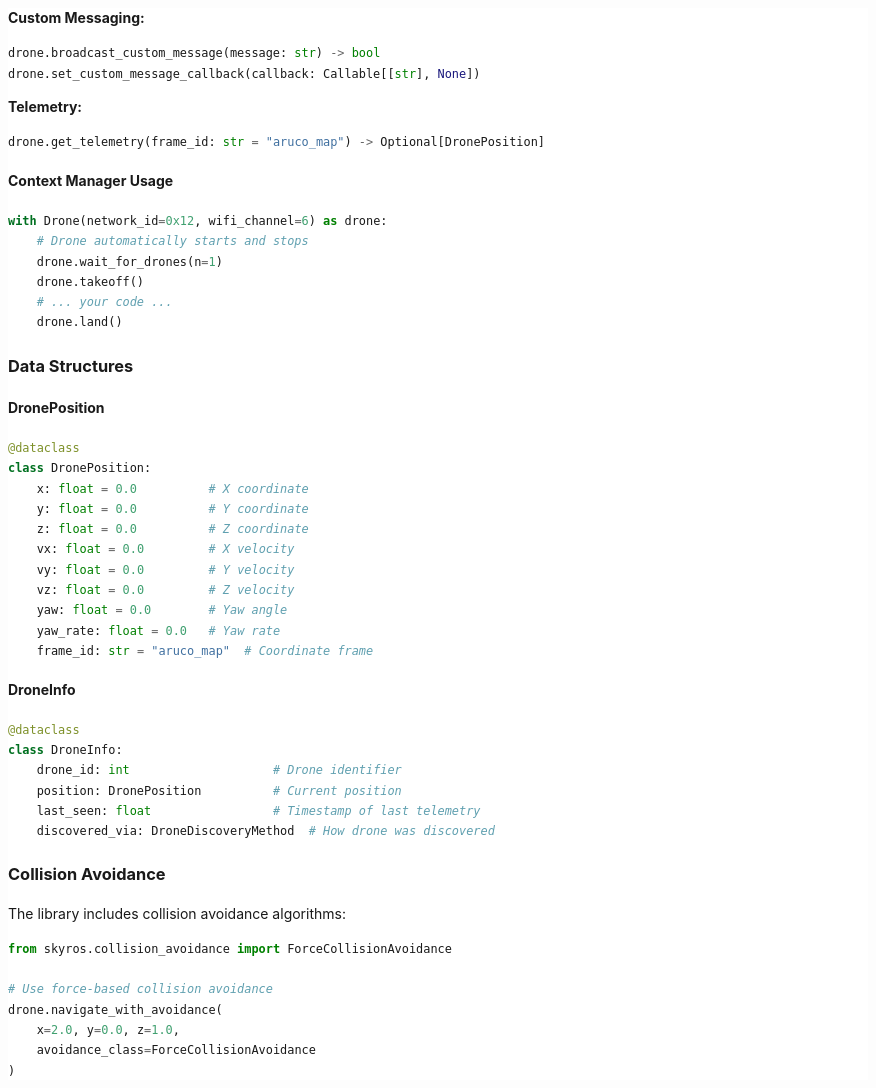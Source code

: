 **Custom Messaging:**
```python
drone.broadcast_custom_message(message: str) -> bool
drone.set_custom_message_callback(callback: Callable[[str], None])
```

**Telemetry:**
```python
drone.get_telemetry(frame_id: str = "aruco_map") -> Optional[DronePosition]
```

#### Context Manager Usage
```python
with Drone(network_id=0x12, wifi_channel=6) as drone:
    # Drone automatically starts and stops
    drone.wait_for_drones(n=1)
    drone.takeoff()
    # ... your code ...
    drone.land()
```

### Data Structures

#### DronePosition
```python
@dataclass
class DronePosition:
    x: float = 0.0          # X coordinate
    y: float = 0.0          # Y coordinate  
    z: float = 0.0          # Z coordinate
    vx: float = 0.0         # X velocity
    vy: float = 0.0         # Y velocity
    vz: float = 0.0         # Z velocity
    yaw: float = 0.0        # Yaw angle
    yaw_rate: float = 0.0   # Yaw rate
    frame_id: str = "aruco_map"  # Coordinate frame
```

#### DroneInfo
```python
@dataclass  
class DroneInfo:
    drone_id: int                    # Drone identifier
    position: DronePosition          # Current position
    last_seen: float                 # Timestamp of last telemetry
    discovered_via: DroneDiscoveryMethod  # How drone was discovered
```

### Collision Avoidance

The library includes collision avoidance algorithms:

```python
from skyros.collision_avoidance import ForceCollisionAvoidance

# Use force-based collision avoidance
drone.navigate_with_avoidance(
    x=2.0, y=0.0, z=1.0,
    avoidance_class=ForceCollisionAvoidance
)
```
